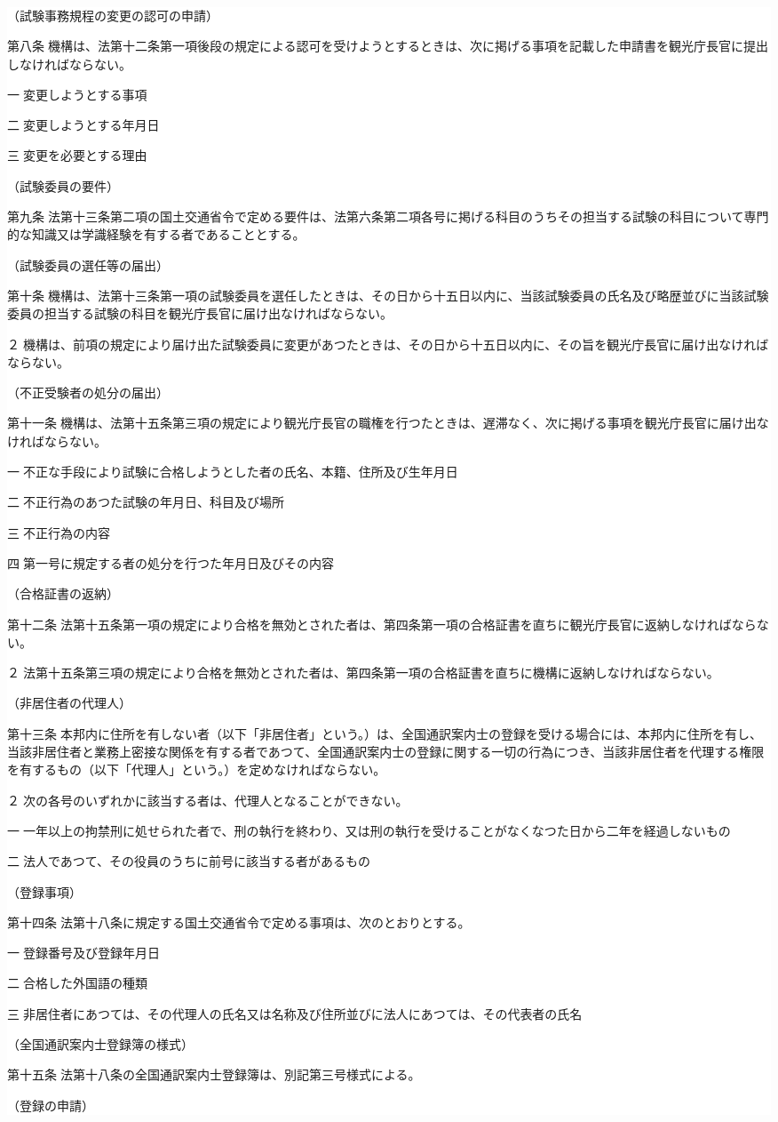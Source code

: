 （試験事務規程の変更の認可の申請）

第八条 機構は、法第十二条第一項後段の規定による認可を受けようとするときは、次に掲げる事項を記載した申請書を観光庁長官に提出しなければならない。

一 変更しようとする事項

二 変更しようとする年月日

三 変更を必要とする理由

（試験委員の要件）

第九条 法第十三条第二項の国土交通省令で定める要件は、法第六条第二項各号に掲げる科目のうちその担当する試験の科目について専門的な知識又は学識経験を有する者であることとする。

（試験委員の選任等の届出）

第十条 機構は、法第十三条第一項の試験委員を選任したときは、その日から十五日以内に、当該試験委員の氏名及び略歴並びに当該試験委員の担当する試験の科目を観光庁長官に届け出なければならない。

２ 機構は、前項の規定により届け出た試験委員に変更があつたときは、その日から十五日以内に、その旨を観光庁長官に届け出なければならない。

（不正受験者の処分の届出）

第十一条 機構は、法第十五条第三項の規定により観光庁長官の職権を行つたときは、遅滞なく、次に掲げる事項を観光庁長官に届け出なければならない。

一 不正な手段により試験に合格しようとした者の氏名、本籍、住所及び生年月日

二 不正行為のあつた試験の年月日、科目及び場所

三 不正行為の内容

四 第一号に規定する者の処分を行つた年月日及びその内容

（合格証書の返納）

第十二条 法第十五条第一項の規定により合格を無効とされた者は、第四条第一項の合格証書を直ちに観光庁長官に返納しなければならない。

２ 法第十五条第三項の規定により合格を無効とされた者は、第四条第一項の合格証書を直ちに機構に返納しなければならない。

（非居住者の代理人）

第十三条 本邦内に住所を有しない者（以下「非居住者」という。）は、全国通訳案内士の登録を受ける場合には、本邦内に住所を有し、当該非居住者と業務上密接な関係を有する者であつて、全国通訳案内士の登録に関する一切の行為につき、当該非居住者を代理する権限を有するもの（以下「代理人」という。）を定めなければならない。

２ 次の各号のいずれかに該当する者は、代理人となることができない。

一 一年以上の拘禁刑に処せられた者で、刑の執行を終わり、又は刑の執行を受けることがなくなつた日から二年を経過しないもの

二 法人であつて、その役員のうちに前号に該当する者があるもの

（登録事項）

第十四条 法第十八条に規定する国土交通省令で定める事項は、次のとおりとする。

一 登録番号及び登録年月日

二 合格した外国語の種類

三 非居住者にあつては、その代理人の氏名又は名称及び住所並びに法人にあつては、その代表者の氏名

（全国通訳案内士登録簿の様式）

第十五条 法第十八条の全国通訳案内士登録簿は、別記第三号様式による。

（登録の申請）
